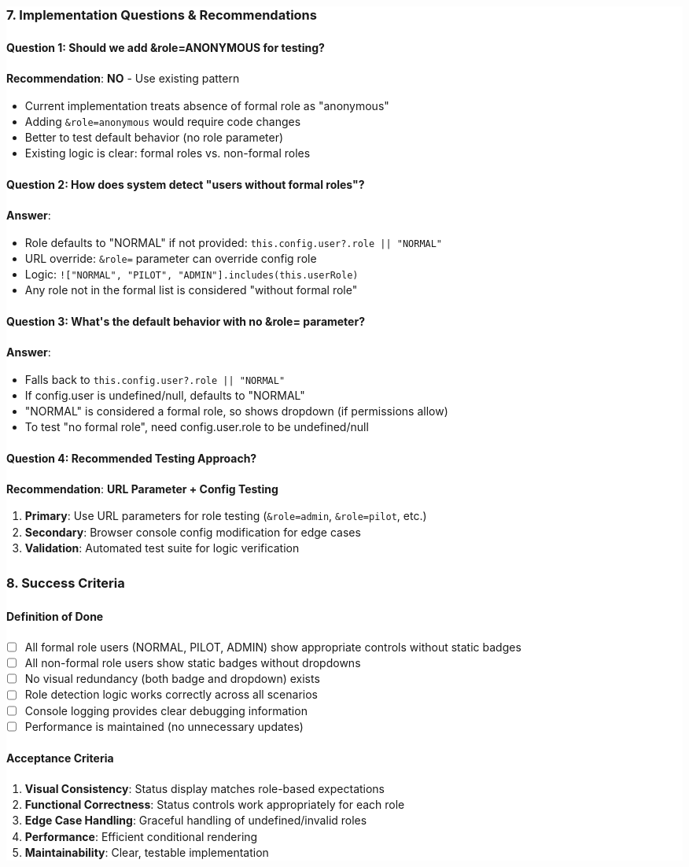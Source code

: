 ### 7. Implementation Questions & Recommendations

#### Question 1: Should we add &role=ANONYMOUS for testing?

**Recommendation**: **NO** - Use existing pattern

- Current implementation treats absence of formal role as "anonymous"
- Adding `&role=anonymous` would require code changes
- Better to test default behavior (no role parameter)
- Existing logic is clear: formal roles vs. non-formal roles

#### Question 2: How does system detect "users without formal roles"?

**Answer**:

- Role defaults to "NORMAL" if not provided: `this.config.user?.role || "NORMAL"`
- URL override: `&role=` parameter can override config role
- Logic: `!["NORMAL", "PILOT", "ADMIN"].includes(this.userRole)`
- Any role not in the formal list is considered "without formal role"

#### Question 3: What's the default behavior with no &role= parameter?

**Answer**:

- Falls back to `this.config.user?.role || "NORMAL"`
- If config.user is undefined/null, defaults to "NORMAL"
- "NORMAL" is considered a formal role, so shows dropdown (if permissions allow)
- To test "no formal role", need config.user.role to be undefined/null

#### Question 4: Recommended Testing Approach?

**Recommendation**: **URL Parameter + Config Testing**

1. **Primary**: Use URL parameters for role testing (`&role=admin`, `&role=pilot`, etc.)
2. **Secondary**: Browser console config modification for edge cases
3. **Validation**: Automated test suite for logic verification

### 8. Success Criteria

#### Definition of Done

- [ ] All formal role users (NORMAL, PILOT, ADMIN) show appropriate controls without static badges
- [ ] All non-formal role users show static badges without dropdowns
- [ ] No visual redundancy (both badge and dropdown) exists
- [ ] Role detection logic works correctly across all scenarios
- [ ] Console logging provides clear debugging information
- [ ] Performance is maintained (no unnecessary updates)

#### Acceptance Criteria

1. **Visual Consistency**: Status display matches role-based expectations
2. **Functional Correctness**: Status controls work appropriately for each role
3. **Edge Case Handling**: Graceful handling of undefined/invalid roles
4. **Performance**: Efficient conditional rendering
5. **Maintainability**: Clear, testable implementation
